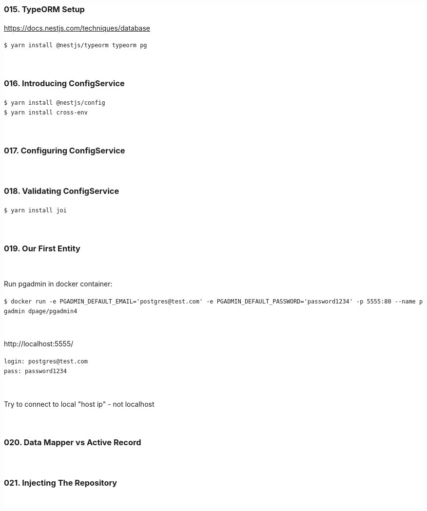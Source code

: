 ### 015. TypeORM Setup

https://docs.nestjs.com/techniques/database

    $ yarn install @nestjs/typeorm typeorm pg

<br/>

### 016. Introducing ConfigService

    $ yarn install @nestjs/config
    $ yarn install cross-env

<br/>

### 017. Configuring ConfigService

<br/>

### 018. Validating ConfigService

    $ yarn install joi

<br/>

### 019. Our First Entity

<br/>

Run pgadmin in docker container:

```
$ docker run -e PGADMIN_DEFAULT_EMAIL='postgres@test.com' -e PGADMIN_DEFAULT_PASSWORD='password1234' -p 5555:80 --name pgadmin dpage/pgadmin4
```

<br/>

http://localhost:5555/

```
login: postgres@test.com
pass: password1234
```

<br/>

Try to connect to local "host ip" - not localhost

<br/>

### 020. Data Mapper vs Active Record

<br/>

### 021. Injecting The Repository

<br/>
